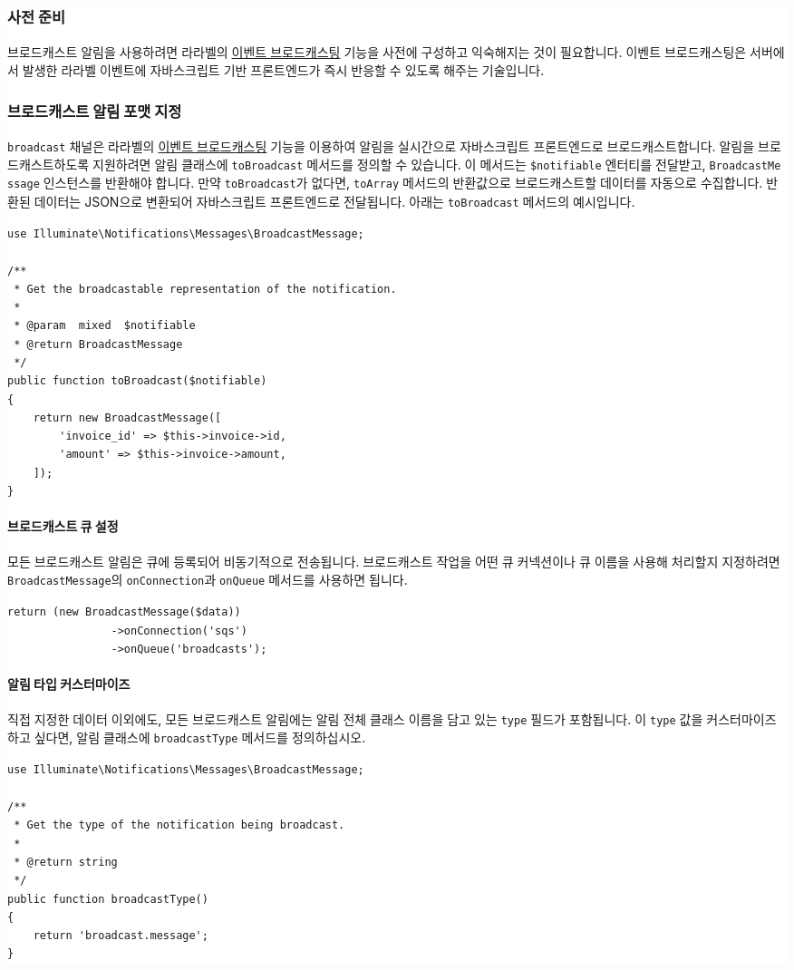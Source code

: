 <a name="broadcast-prerequisites"></a>
### 사전 준비

브로드캐스트 알림을 사용하려면 라라벨의 [이벤트 브로드캐스팅](/docs/9.x/broadcasting) 기능을 사전에 구성하고 익숙해지는 것이 필요합니다. 이벤트 브로드캐스팅은 서버에서 발생한 라라벨 이벤트에 자바스크립트 기반 프론트엔드가 즉시 반응할 수 있도록 해주는 기술입니다.

<a name="formatting-broadcast-notifications"></a>
### 브로드캐스트 알림 포맷 지정

`broadcast` 채널은 라라벨의 [이벤트 브로드캐스팅](/docs/9.x/broadcasting) 기능을 이용하여 알림을 실시간으로 자바스크립트 프론트엔드로 브로드캐스트합니다. 알림을 브로드캐스트하도록 지원하려면 알림 클래스에 `toBroadcast` 메서드를 정의할 수 있습니다. 이 메서드는 `$notifiable` 엔터티를 전달받고, `BroadcastMessage` 인스턴스를 반환해야 합니다. 만약 `toBroadcast`가 없다면, `toArray` 메서드의 반환값으로 브로드캐스트할 데이터를 자동으로 수집합니다. 반환된 데이터는 JSON으로 변환되어 자바스크립트 프론트엔드로 전달됩니다. 아래는 `toBroadcast` 메서드의 예시입니다.

```
use Illuminate\Notifications\Messages\BroadcastMessage;

/**
 * Get the broadcastable representation of the notification.
 *
 * @param  mixed  $notifiable
 * @return BroadcastMessage
 */
public function toBroadcast($notifiable)
{
    return new BroadcastMessage([
        'invoice_id' => $this->invoice->id,
        'amount' => $this->invoice->amount,
    ]);
}
```

<a name="broadcast-queue-configuration"></a>
#### 브로드캐스트 큐 설정

모든 브로드캐스트 알림은 큐에 등록되어 비동기적으로 전송됩니다. 브로드캐스트 작업을 어떤 큐 커넥션이나 큐 이름을 사용해 처리할지 지정하려면 `BroadcastMessage`의 `onConnection`과 `onQueue` 메서드를 사용하면 됩니다.

```
return (new BroadcastMessage($data))
                ->onConnection('sqs')
                ->onQueue('broadcasts');
```

<a name="customizing-the-notification-type"></a>
#### 알림 타입 커스터마이즈

직접 지정한 데이터 이외에도, 모든 브로드캐스트 알림에는 알림 전체 클래스 이름을 담고 있는 `type` 필드가 포함됩니다. 이 `type` 값을 커스터마이즈하고 싶다면, 알림 클래스에 `broadcastType` 메서드를 정의하십시오.

```
use Illuminate\Notifications\Messages\BroadcastMessage;

/**
 * Get the type of the notification being broadcast.
 *
 * @return string
 */
public function broadcastType()
{
    return 'broadcast.message';
}
```
